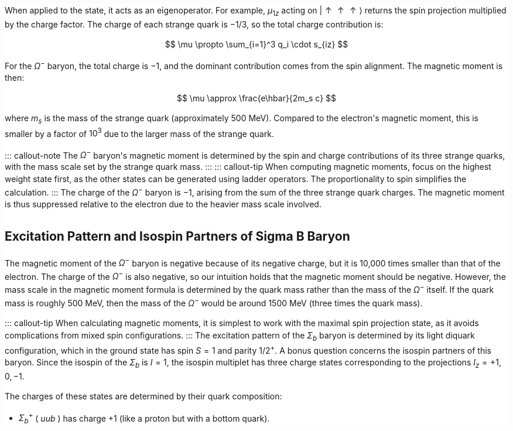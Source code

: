 When applied to the state, it acts as an eigenoperator. For example, $\mu_{1z}$ acting on $|\uparrow\uparrow\uparrow\rangle$ returns the spin projection multiplied by the charge factor. The charge of each strange quark is $-1/3$, so the total charge contribution is:  

$$
\mu \propto \sum_{i=1}^3 q_i \cdot s_{iz}
$$

For the $\Omega^-$ baryon, the total charge is $-1$, and the dominant contribution comes from the spin alignment. The magnetic moment is then:  

$$
\mu \approx \frac{e\hbar}{2m_s c}
$$

where $m_s$ is the mass of the strange quark (approximately 500 MeV). Compared to the electron's magnetic moment, this is smaller by a factor of $10^3$ due to the larger mass of the strange quark.  

::: callout-note
The $\Omega^-$ baryon's magnetic moment is determined by the spin and charge contributions of its three strange quarks, with the mass scale set by the strange quark mass.
:::
::: callout-tip
When computing magnetic moments, focus on the highest weight state first, as the other states can be generated using ladder operators. The proportionality to spin simplifies the calculation.
:::
The charge of the $\Omega^-$ baryon is $-1$, arising from the sum of the three strange quark charges. The magnetic moment is thus suppressed relative to the electron due to the heavier mass scale involved.


## Excitation Pattern and Isospin Partners of Sigma B Baryon  

The magnetic moment of the $\Omega^-$ baryon is negative because of its negative charge, but it is 10,000 times smaller than that of the electron. The charge of the $\Omega^-$ is also negative, so our intuition holds that the magnetic moment should be negative. However, the mass scale in the magnetic moment formula is determined by the quark mass rather than the mass of the $\Omega^-$ itself. If the quark mass is roughly 500 MeV, then the mass of the $\Omega^-$ would be around 1500 MeV (three times the quark mass).  

::: callout-tip
When calculating magnetic moments, it is simplest to work with the maximal spin projection state, as it avoids complications from mixed spin configurations.
:::
The excitation pattern of the $\Sigma_b$ baryon is determined by its light diquark configuration, which in the ground state has spin $S = 1$ and parity $1/2^+$. A bonus question concerns the isospin partners of this baryon. Since the isospin of the $\Sigma_b$ is $I = 1$, the isospin multiplet has three charge states corresponding to the projections $I_z = +1, 0, -1$.  

The charges of these states are determined by their quark composition:  


- $\Sigma_b^+$ ( $uu b$ ) has charge $+1$ (like a proton but with a bottom quark).  

